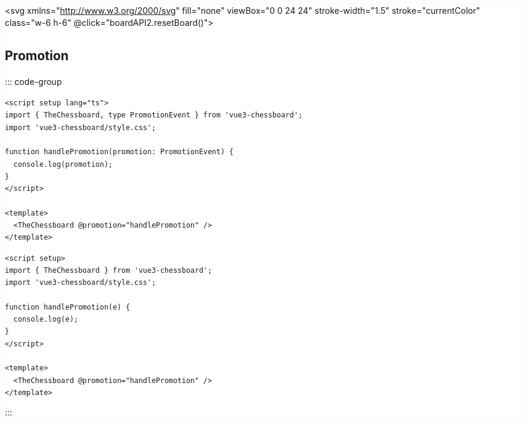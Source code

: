 <svg xmlns="http://www.w3.org/2000/svg" fill="none" viewBox="0 0 24 24" stroke-width="1.5" stroke="currentColor" class="w-6 h-6" @click="boardAPI2.resetBoard()">
<path stroke-linecap="round" stroke-linejoin="round" d="M21 16.811c0 .864-.933 1.405-1.683.977l-7.108-4.062a1.125 1.125 0 010-1.953l7.108-4.062A1.125 1.125 0 0121 8.688v8.123zM11.25 16.811c0 .864-.933 1.405-1.683.977l-7.108-4.062a1.125 1.125 0 010-1.953L9.567 7.71a1.125 1.125 0 011.683.977v8.123z" />
</svg>

</div>

<div class="chessboard">
  <TheChessboard
    :board-config=boardConfig
    @board-created="(api) => (boardAPI2 = api)"
    @checkmate="handleCheckmate"
  />
</div>

## Promotion

::: code-group

```vue [TypeScript]
<script setup lang="ts">
import { TheChessboard, type PromotionEvent } from 'vue3-chessboard';
import 'vue3-chessboard/style.css';

function handlePromotion(promotion: PromotionEvent) {
  console.log(promotion);
}
</script>

<template>
  <TheChessboard @promotion="handlePromotion" />
</template>
```

```vue [JavaScript]
<script setup>
import { TheChessboard } from 'vue3-chessboard';
import 'vue3-chessboard/style.css';

function handlePromotion(e) {
  console.log(e);
}
</script>

<template>
  <TheChessboard @promotion="handlePromotion" />
</template>
```

:::
